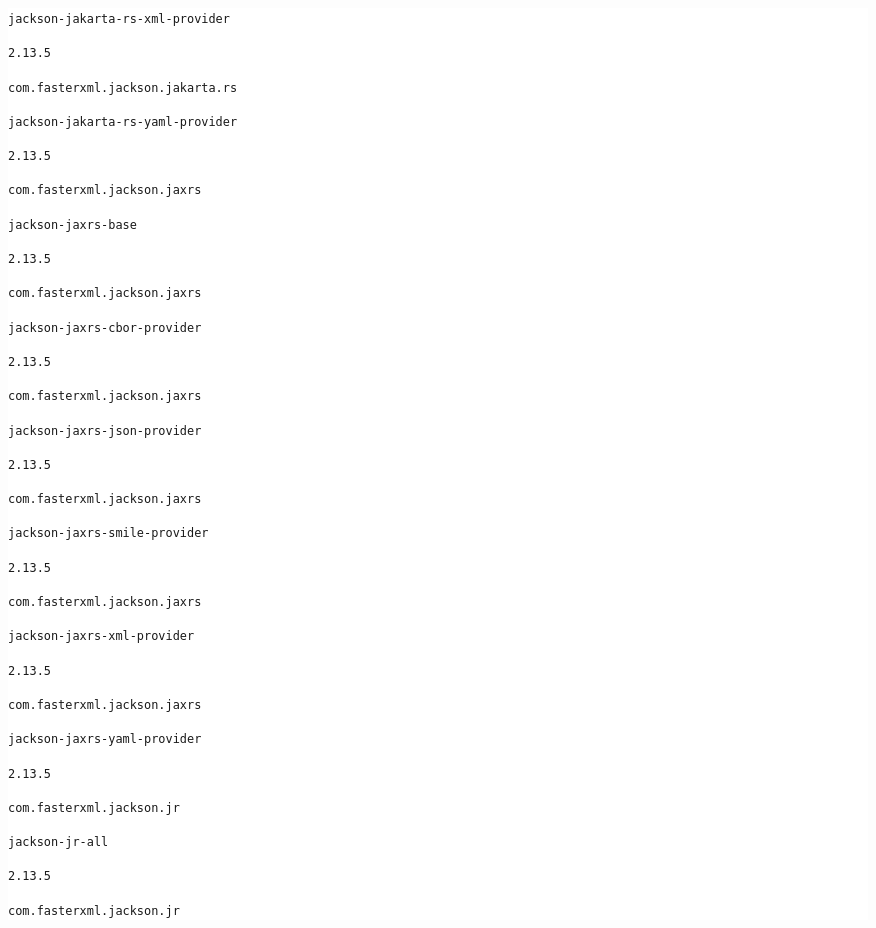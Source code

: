 <td class="tableblock halign-left valign-top"><p class="tableblock"><code>jackson-jakarta-rs-xml-provider</code></p></td>
<td class="tableblock halign-left valign-top"><p class="tableblock"><code>2.13.5</code></p></td>
</tr>
<tr>
<td class="tableblock halign-left valign-top"><p class="tableblock"><code>com.fasterxml.jackson.jakarta.rs</code></p></td>
<td class="tableblock halign-left valign-top"><p class="tableblock"><code>jackson-jakarta-rs-yaml-provider</code></p></td>
<td class="tableblock halign-left valign-top"><p class="tableblock"><code>2.13.5</code></p></td>
</tr>
<tr>
<td class="tableblock halign-left valign-top"><p class="tableblock"><code>com.fasterxml.jackson.jaxrs</code></p></td>
<td class="tableblock halign-left valign-top"><p class="tableblock"><code>jackson-jaxrs-base</code></p></td>
<td class="tableblock halign-left valign-top"><p class="tableblock"><code>2.13.5</code></p></td>
</tr>
<tr>
<td class="tableblock halign-left valign-top"><p class="tableblock"><code>com.fasterxml.jackson.jaxrs</code></p></td>
<td class="tableblock halign-left valign-top"><p class="tableblock"><code>jackson-jaxrs-cbor-provider</code></p></td>
<td class="tableblock halign-left valign-top"><p class="tableblock"><code>2.13.5</code></p></td>
</tr>
<tr>
<td class="tableblock halign-left valign-top"><p class="tableblock"><code>com.fasterxml.jackson.jaxrs</code></p></td>
<td class="tableblock halign-left valign-top"><p class="tableblock"><code>jackson-jaxrs-json-provider</code></p></td>
<td class="tableblock halign-left valign-top"><p class="tableblock"><code>2.13.5</code></p></td>
</tr>
<tr>
<td class="tableblock halign-left valign-top"><p class="tableblock"><code>com.fasterxml.jackson.jaxrs</code></p></td>
<td class="tableblock halign-left valign-top"><p class="tableblock"><code>jackson-jaxrs-smile-provider</code></p></td>
<td class="tableblock halign-left valign-top"><p class="tableblock"><code>2.13.5</code></p></td>
</tr>
<tr>
<td class="tableblock halign-left valign-top"><p class="tableblock"><code>com.fasterxml.jackson.jaxrs</code></p></td>
<td class="tableblock halign-left valign-top"><p class="tableblock"><code>jackson-jaxrs-xml-provider</code></p></td>
<td class="tableblock halign-left valign-top"><p class="tableblock"><code>2.13.5</code></p></td>
</tr>
<tr>
<td class="tableblock halign-left valign-top"><p class="tableblock"><code>com.fasterxml.jackson.jaxrs</code></p></td>
<td class="tableblock halign-left valign-top"><p class="tableblock"><code>jackson-jaxrs-yaml-provider</code></p></td>
<td class="tableblock halign-left valign-top"><p class="tableblock"><code>2.13.5</code></p></td>
</tr>
<tr>
<td class="tableblock halign-left valign-top"><p class="tableblock"><code>com.fasterxml.jackson.jr</code></p></td>
<td class="tableblock halign-left valign-top"><p class="tableblock"><code>jackson-jr-all</code></p></td>
<td class="tableblock halign-left valign-top"><p class="tableblock"><code>2.13.5</code></p></td>
</tr>
<tr>
<td class="tableblock halign-left valign-top"><p class="tableblock"><code>com.fasterxml.jackson.jr</code></p></td>